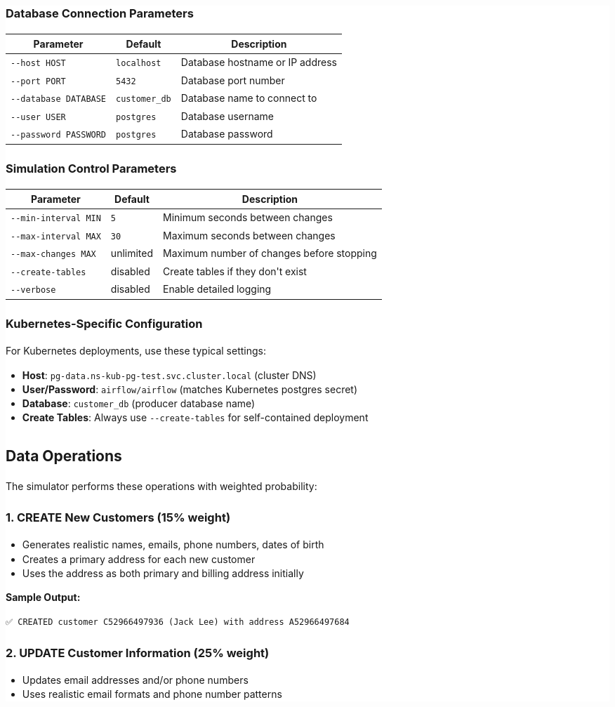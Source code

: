 ### Database Connection Parameters

| Parameter | Default | Description |
|-----------|---------|-------------|
| `--host HOST` | `localhost` | Database hostname or IP address |
| `--port PORT` | `5432` | Database port number |
| `--database DATABASE` | `customer_db` | Database name to connect to |
| `--user USER` | `postgres` | Database username |
| `--password PASSWORD` | `postgres` | Database password |

### Simulation Control Parameters

| Parameter | Default | Description |
|-----------|---------|-------------|
| `--min-interval MIN` | `5` | Minimum seconds between changes |
| `--max-interval MAX` | `30` | Maximum seconds between changes |
| `--max-changes MAX` | unlimited | Maximum number of changes before stopping |
| `--create-tables` | disabled | Create tables if they don't exist |
| `--verbose` | disabled | Enable detailed logging |

### Kubernetes-Specific Configuration

For Kubernetes deployments, use these typical settings:

- **Host**: `pg-data.ns-kub-pg-test.svc.cluster.local` (cluster DNS)
- **User/Password**: `airflow/airflow` (matches Kubernetes postgres secret)
- **Database**: `customer_db` (producer database name)
- **Create Tables**: Always use `--create-tables` for self-contained deployment

## Data Operations

The simulator performs these operations with weighted probability:

### 1. CREATE New Customers (15% weight)
- Generates realistic names, emails, phone numbers, dates of birth
- Creates a primary address for each new customer
- Uses the address as both primary and billing address initially

**Sample Output:**
```
✅ CREATED customer C52966497936 (Jack Lee) with address A52966497684
```

### 2. UPDATE Customer Information (25% weight)
- Updates email addresses and/or phone numbers
- Uses realistic email formats and phone number patterns
